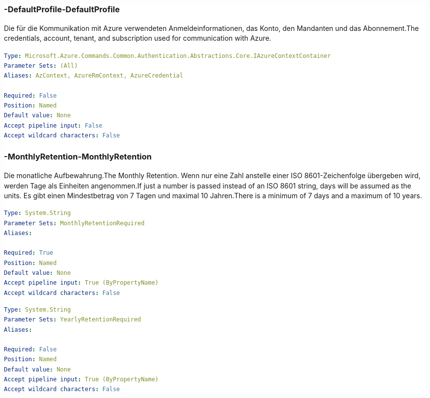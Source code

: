 ### <span data-ttu-id="1aff1-130">-DefaultProfile</span><span class="sxs-lookup"><span data-stu-id="1aff1-130">-DefaultProfile</span></span>
<span data-ttu-id="1aff1-131">Die für die Kommunikation mit Azure verwendeten Anmeldeinformationen, das Konto, den Mandanten und das Abonnement.</span><span class="sxs-lookup"><span data-stu-id="1aff1-131">The credentials, account, tenant, and subscription used for communication with Azure.</span></span>

```yaml
Type: Microsoft.Azure.Commands.Common.Authentication.Abstractions.Core.IAzureContextContainer
Parameter Sets: (All)
Aliases: AzContext, AzureRmContext, AzureCredential

Required: False
Position: Named
Default value: None
Accept pipeline input: False
Accept wildcard characters: False
```

### <span data-ttu-id="1aff1-132">-MonthlyRetention</span><span class="sxs-lookup"><span data-stu-id="1aff1-132">-MonthlyRetention</span></span>
<span data-ttu-id="1aff1-133">Die monatliche Aufbewahrung.</span><span class="sxs-lookup"><span data-stu-id="1aff1-133">The Monthly Retention.</span></span>
<span data-ttu-id="1aff1-134">Wenn nur eine Zahl anstelle einer ISO 8601-Zeichenfolge übergeben wird, werden Tage als Einheiten angenommen.</span><span class="sxs-lookup"><span data-stu-id="1aff1-134">If just a number is passed instead of an ISO 8601 string, days will be assumed as the units.</span></span>
<span data-ttu-id="1aff1-135">Es gibt einen Mindestbetrag von 7 Tagen und maximal 10 Jahren.</span><span class="sxs-lookup"><span data-stu-id="1aff1-135">There is a minimum of 7 days and a maximum of 10 years.</span></span>

```yaml
Type: System.String
Parameter Sets: MonthlyRetentionRequired
Aliases:

Required: True
Position: Named
Default value: None
Accept pipeline input: True (ByPropertyName)
Accept wildcard characters: False
```

```yaml
Type: System.String
Parameter Sets: YearlyRetentionRequired
Aliases:

Required: False
Position: Named
Default value: None
Accept pipeline input: True (ByPropertyName)
Accept wildcard characters: False
```
